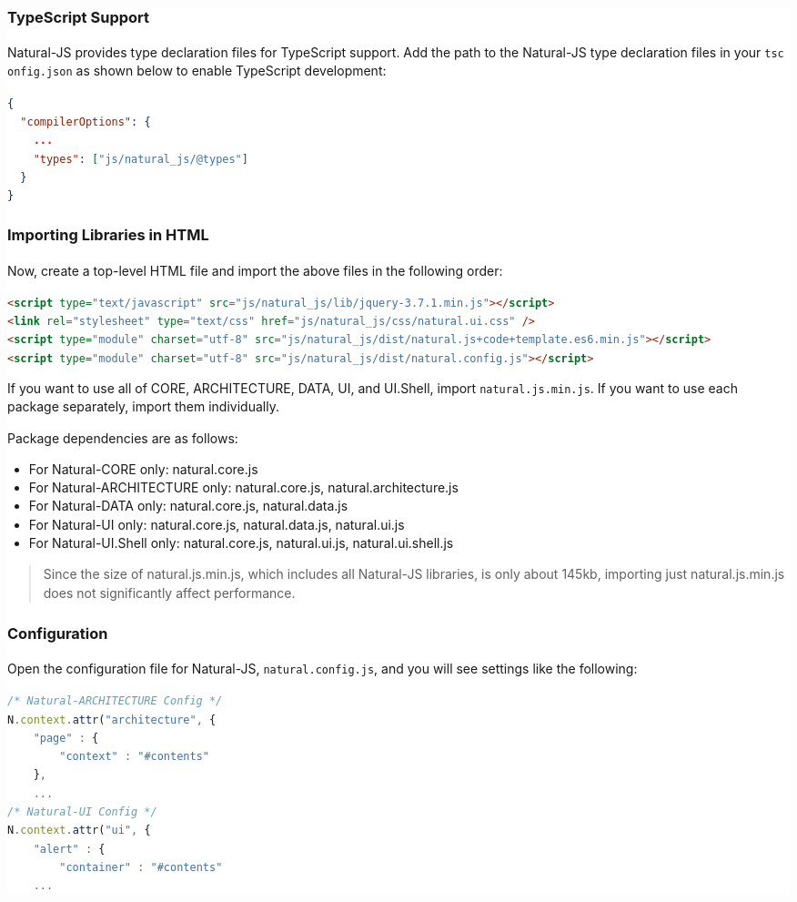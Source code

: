 ### TypeScript Support

Natural-JS provides type declaration files for TypeScript support. Add the path to the Natural-JS type declaration files in your `tsconfig.json` as shown below to enable TypeScript development:

```json
{
  "compilerOptions": {
    ...
    "types": ["js/natural_js/@types"]
  }
}
```

### Importing Libraries in HTML

Now, create a top-level HTML file and import the above files in the following order:

```html
<script type="text/javascript" src="js/natural_js/lib/jquery-3.7.1.min.js"></script>
<link rel="stylesheet" type="text/css" href="js/natural_js/css/natural.ui.css" />
<script type="module" charset="utf-8" src="js/natural_js/dist/natural.js+code+template.es6.min.js"></script>
<script type="module" charset="utf-8" src="js/natural_js/dist/natural.config.js"></script>
```

If you want to use all of CORE, ARCHITECTURE, DATA, UI, and UI.Shell, import `natural.js.min.js`. If you want to use each package separately, import them individually.

Package dependencies are as follows:

- For Natural-CORE only: natural.core.js
- For Natural-ARCHITECTURE only: natural.core.js, natural.architecture.js
- For Natural-DATA only: natural.core.js, natural.data.js
- For Natural-UI only: natural.core.js, natural.data.js, natural.ui.js
- For Natural-UI.Shell only: natural.core.js, natural.ui.js, natural.ui.shell.js

> Since the size of natural.js.min.js, which includes all Natural-JS libraries, is only about 145kb, importing just natural.js.min.js does not significantly affect performance.

### Configuration

Open the configuration file for Natural-JS, `natural.config.js`, and you will see settings like the following:

```javascript
/* Natural-ARCHITECTURE Config */
N.context.attr("architecture", {
    "page" : {
        "context" : "#contents"
    },
    ...
/* Natural-UI Config */
N.context.attr("ui", {
    "alert" : {
        "container" : "#contents"
    ...
```

